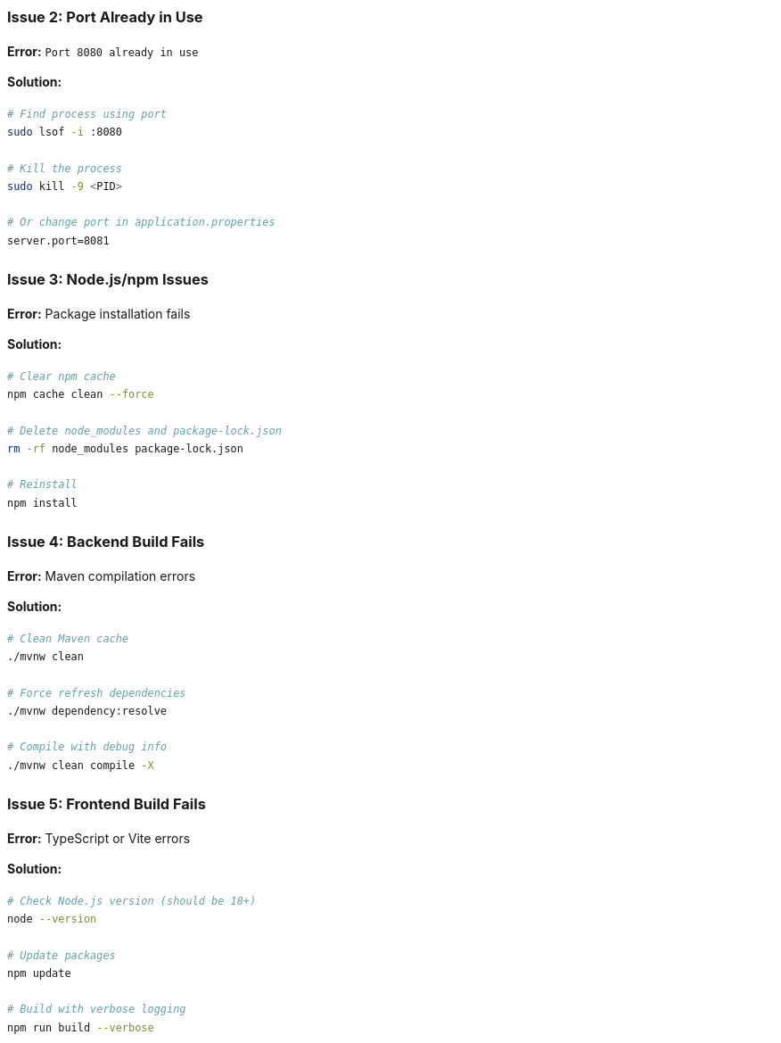 ### Issue 2: Port Already in Use
**Error:** `Port 8080 already in use`

**Solution:**
```bash
# Find process using port
sudo lsof -i :8080

# Kill the process
sudo kill -9 <PID>

# Or change port in application.properties
server.port=8081
```

### Issue 3: Node.js/npm Issues
**Error:** Package installation fails

**Solution:**
```bash
# Clear npm cache
npm cache clean --force

# Delete node_modules and package-lock.json
rm -rf node_modules package-lock.json

# Reinstall
npm install
```

### Issue 4: Backend Build Fails
**Error:** Maven compilation errors

**Solution:**
```bash
# Clean Maven cache
./mvnw clean

# Force refresh dependencies
./mvnw dependency:resolve

# Compile with debug info
./mvnw clean compile -X
```

### Issue 5: Frontend Build Fails
**Error:** TypeScript or Vite errors

**Solution:**
```bash
# Check Node.js version (should be 18+)
node --version

# Update packages
npm update

# Build with verbose logging
npm run build --verbose
```
